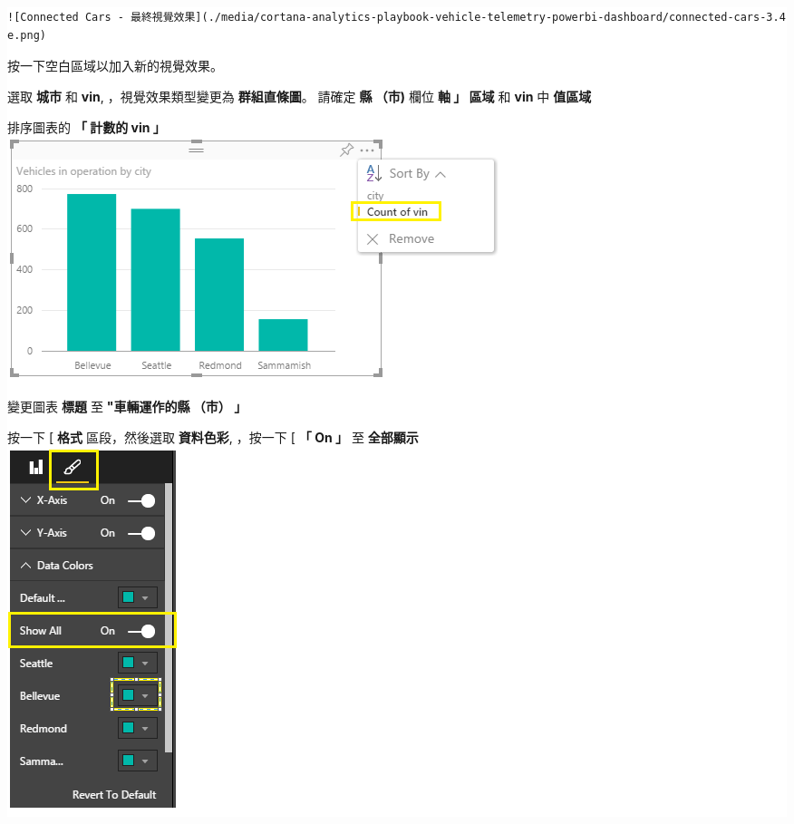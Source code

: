    ![Connected Cars - 最終視覺效果](./media/cortana-analytics-playbook-vehicle-telemetry-powerbi-dashboard/connected-cars-3.4e.png)

按一下空白區域以加入新的視覺效果。  

選取 **城市** 和 **vin**, ，視覺效果類型變更為 **群組直條圖**。 請確定 **縣 （市)** 欄位 **軸 」 區域** 和 **vin** 中 **值區域**  

排序圖表的 **「 計數的 vin 」**  
    ![連線的汽車-vin 的計數](./media/cortana-analytics-playbook-vehicle-telemetry-powerbi-dashboard/connected-cars-3.4f.png)  

變更圖表 **標題** 至 **"車輛運作的縣 （市） 」**  

按一下 [ **格式** 區段，然後選取 **資料色彩**,  ，按一下 [ **「 On 」** 至 **全部顯示**  
    ![連線的汽車-顯示所有資料的色彩](./media/cortana-analytics-playbook-vehicle-telemetry-powerbi-dashboard/connected-cars-3.4g.png)  
